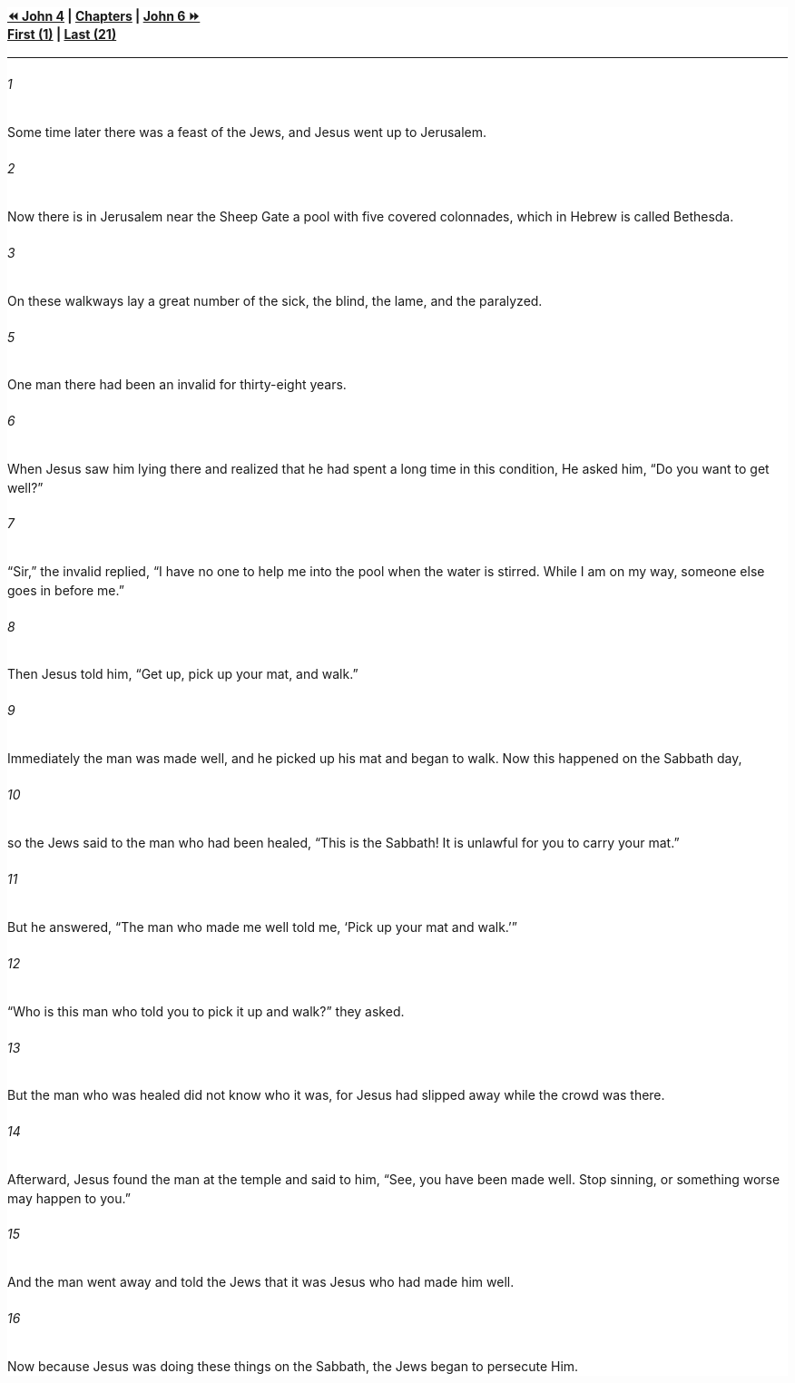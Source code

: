   
**[⏪ John 4](./John%204.md) | [Chapters](./_index.md) | [John 6 ⏩](./John%206.md)**  
**[First (1)](./John%201.md) | [Last (21)](./John%2021.md)**  
  
---  
  
###### 1  
Some time later there was a feast of the Jews, and Jesus went up to Jerusalem.  
  
###### 2  
Now there is in Jerusalem near the Sheep Gate a pool with five covered colonnades, which in Hebrew is called Bethesda.  
  
###### 3  
On these walkways lay a great number of the sick, the blind, the lame, and the paralyzed.  
  
###### 5  
One man there had been an invalid for thirty-eight years.  
  
###### 6  
When Jesus saw him lying there and realized that he had spent a long time in this condition, He asked him, “Do you want to get well?”  
  
###### 7  
“Sir,” the invalid replied, “I have no one to help me into the pool when the water is stirred. While I am on my way, someone else goes in before me.”  
  
###### 8  
Then Jesus told him, “Get up, pick up your mat, and walk.”  
  
###### 9  
Immediately the man was made well, and he picked up his mat and began to walk. Now this happened on the Sabbath day,  
  
###### 10  
so the Jews said to the man who had been healed, “This is the Sabbath! It is unlawful for you to carry your mat.”  
  
###### 11  
But he answered, “The man who made me well told me, ‘Pick up your mat and walk.’”  
  
###### 12  
“Who is this man who told you to pick it up and walk?” they asked.  
  
###### 13  
But the man who was healed did not know who it was, for Jesus had slipped away while the crowd was there.  
  
###### 14  
Afterward, Jesus found the man at the temple and said to him, “See, you have been made well. Stop sinning, or something worse may happen to you.”  
  
###### 15  
And the man went away and told the Jews that it was Jesus who had made him well.  
  
###### 16  
Now because Jesus was doing these things on the Sabbath, the Jews began to persecute Him.  
  